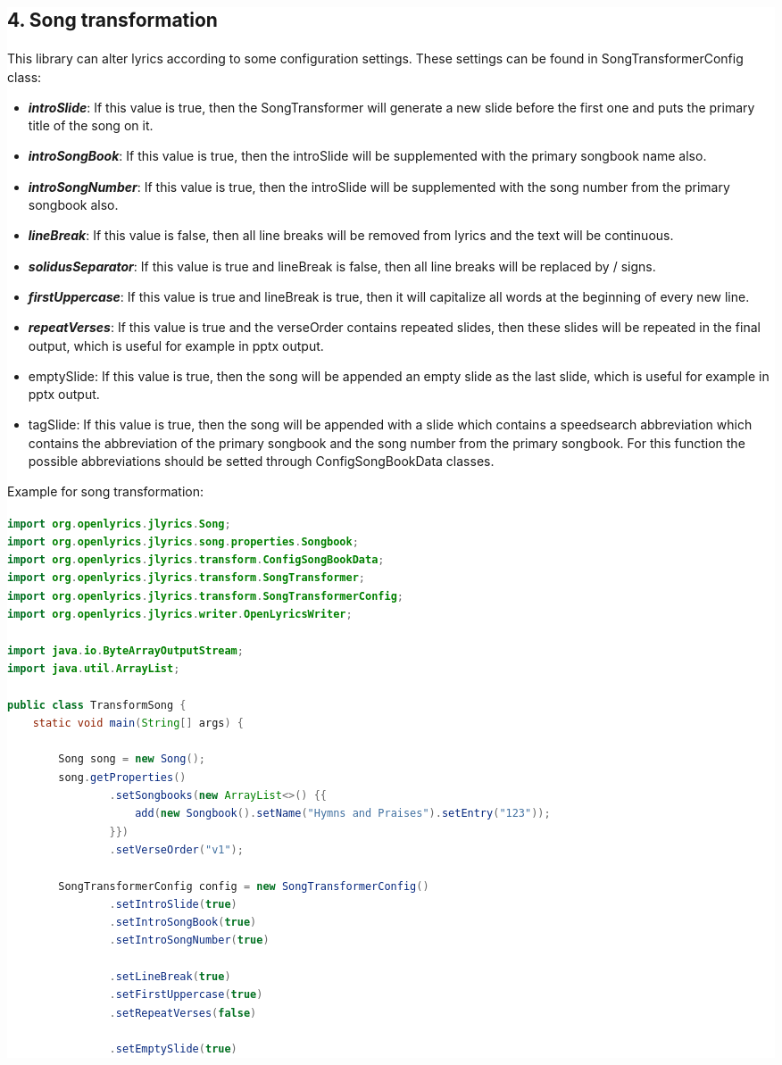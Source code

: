 ## 4. Song transformation

This library can alter lyrics according to some configuration settings. These settings can
be found in SongTransformerConfig class:

- _**introSlide**_: If this value is true, then the SongTransformer will generate a new
  slide before the first one and puts the primary title of the song on it.

- _**introSongBook**_: If this value is true, then the introSlide will be supplemented with
  the primary songbook name also.

- _**introSongNumber**_: If this value is true, then the introSlide will be supplemented with
  the song number from the primary songbook also.

- **_lineBreak_**: If this value is false, then all line breaks will be removed from lyrics
  and the text will be continuous.

- **_solidusSeparator_**: If this value is true and lineBreak is false, then all line breaks
  will be replaced by / signs.

- **_firstUppercase_**: If this value is true and lineBreak is true, then it will capitalize
  all words at the beginning of every new line.

- **_repeatVerses_**: If this value is true and the verseOrder contains repeated slides,
  then these slides will be repeated in the final output, which is useful for example in pptx
  output.

- emptySlide: If this value is true, then the song will be appended an empty slide as the
  last slide, which is useful for example in pptx output.

- tagSlide: If this value is true, then the song will be appended with a slide which
  contains a speedsearch abbreviation which contains the abbreviation of the primary songbook
  and the song number from the primary songbook. For this function the possible
  abbreviations should be setted through ConfigSongBookData classes.

Example for song transformation:

```java
import org.openlyrics.jlyrics.Song;
import org.openlyrics.jlyrics.song.properties.Songbook;
import org.openlyrics.jlyrics.transform.ConfigSongBookData;
import org.openlyrics.jlyrics.transform.SongTransformer;
import org.openlyrics.jlyrics.transform.SongTransformerConfig;
import org.openlyrics.jlyrics.writer.OpenLyricsWriter;

import java.io.ByteArrayOutputStream;
import java.util.ArrayList;

public class TransformSong {
    static void main(String[] args) {

        Song song = new Song();
        song.getProperties()
                .setSongbooks(new ArrayList<>() {{
                    add(new Songbook().setName("Hymns and Praises").setEntry("123"));
                }})
                .setVerseOrder("v1");

        SongTransformerConfig config = new SongTransformerConfig()
                .setIntroSlide(true)
                .setIntroSongBook(true)
                .setIntroSongNumber(true)

                .setLineBreak(true)
                .setFirstUppercase(true)
                .setRepeatVerses(false)

                .setEmptySlide(true)
```